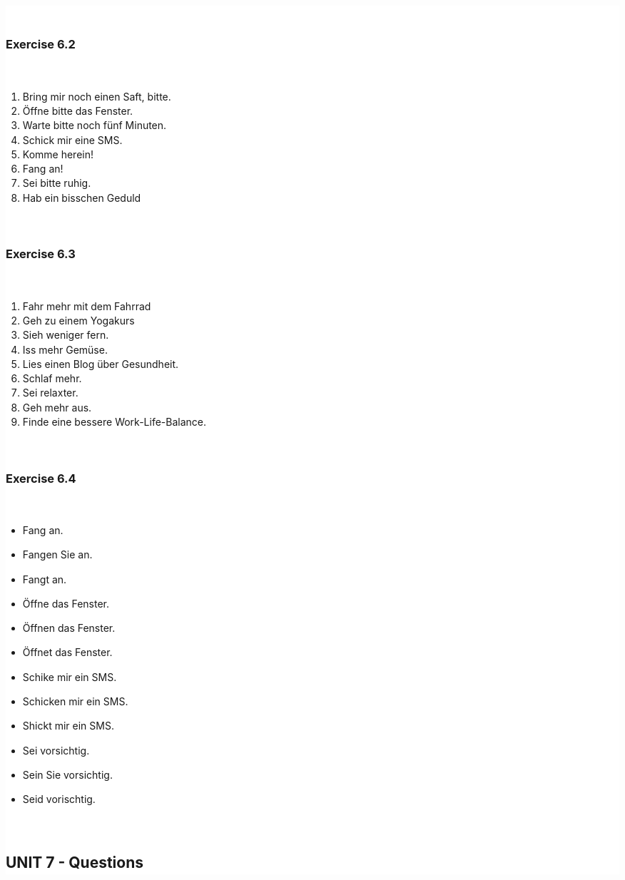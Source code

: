 &nbsp;

### Exercise 6.2

&nbsp;

1. Bring mir noch einen Saft, bitte.
2. Öffne bitte das Fenster.
3. Warte bitte noch fünf Minuten.
4. Schick mir eine SMS.
5. Komme herein!
6. Fang an!
7. Sei bitte ruhig.
8. Hab ein bisschen Geduld

&nbsp;

### Exercise 6.3

&nbsp;

1. Fahr mehr mit dem Fahrrad
2. Geh zu einem Yogakurs
3. Sieh weniger fern.
4. Iss mehr Gemüse.
5. Lies einen Blog über Gesundheit.
6. Schlaf mehr.
7. Sei relaxter.
8. Geh mehr aus.
9. Finde eine bessere Work-Life-Balance.

&nbsp;

### Exercise 6.4

&nbsp;

- Fang an.
- Fangen Sie an.
- Fangt an.

- Öffne das Fenster.
- Öffnen das Fenster.
- Öffnet das Fenster.

- Schike mir ein SMS.
- Schicken mir ein SMS.
- Shickt mir ein SMS.

- Sei vorsichtig.
- Sein Sie vorsichtig.
- Seid vorischtig.

&nbsp;

## UNIT 7 - Questions
